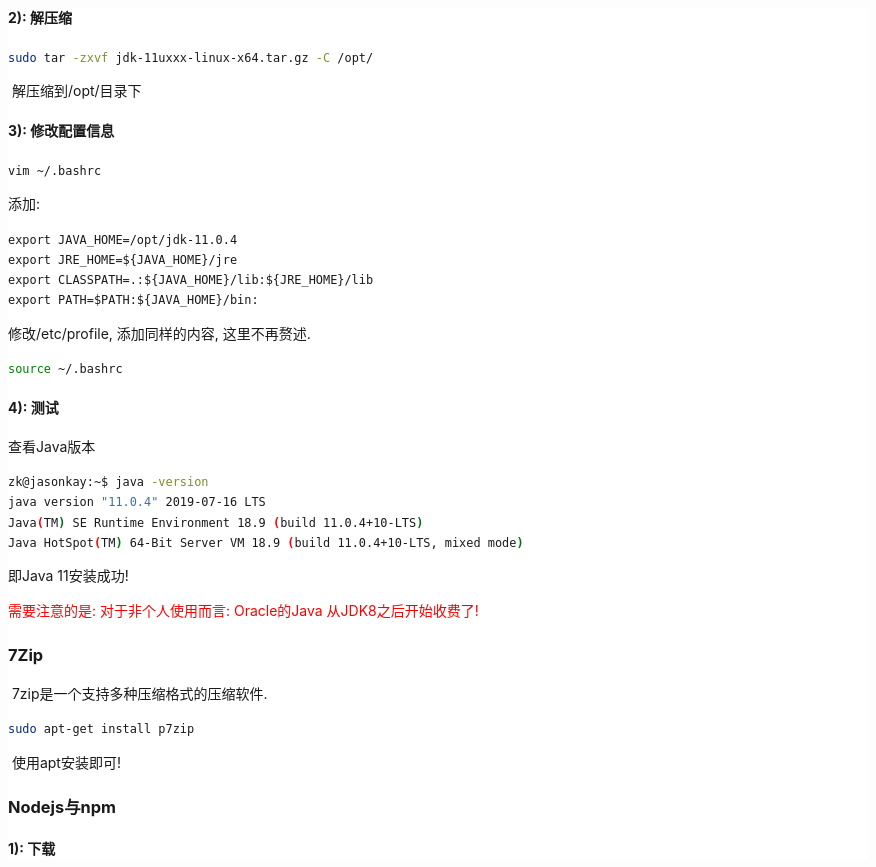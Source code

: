 #### 2): 解压缩

```bash
sudo tar -zxvf jdk-11uxxx-linux-x64.tar.gz -C /opt/
```

​		解压缩到/opt/目录下

#### 3): 修改配置信息

```bash
vim ~/.bashrc
```

添加:

```
export JAVA_HOME=/opt/jdk-11.0.4
export JRE_HOME=${JAVA_HOME}/jre
export CLASSPATH=.:${JAVA_HOME}/lib:${JRE_HOME}/lib
export PATH=$PATH:${JAVA_HOME}/bin:
```

修改/etc/profile, 添加同样的内容, 这里不再赘述.

```bash
source ~/.bashrc
```

#### 4): 测试

查看Java版本

```bash
zk@jasonkay:~$ java -version
java version "11.0.4" 2019-07-16 LTS
Java(TM) SE Runtime Environment 18.9 (build 11.0.4+10-LTS)
Java HotSpot(TM) 64-Bit Server VM 18.9 (build 11.0.4+10-LTS, mixed mode)
```

即Java 11安装成功!

<font color="#FF0000">需要注意的是: 对于非个人使用而言: Oracle的Java 从JDK8之后开始收费了!</font>



### 7Zip

​		7zip是一个支持多种压缩格式的压缩软件.

```bash
sudo apt-get install p7zip
```

​		使用apt安装即可!



### Nodejs与npm

#### 1): 下载
